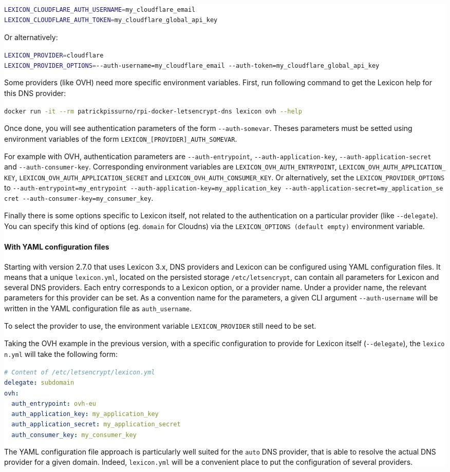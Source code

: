 ```bash
LEXICON_CLOUDFLARE_AUTH_USERNAME=my_cloudflare_email
LEXICON_CLOUDFLARE_AUTH_TOKEN=my_cloudflare_global_api_key
```

Or alternatively:
```bash
LEXICON_PROVIDER=cloudflare
LEXICON_PROVIDER_OPTIONS=--auth-username=my_cloudflare_email --auth-token=my_cloudflare_global_api_key
```

Some providers (like OVH) need more specific environment variables. First, run following command to get the Lexicon help for this DNS provider:

```bash
docker run -it --rm patrickpissurno/rpi-docker-letsencrypt-dns lexicon ovh --help
```

Once done, you will see authentication parameters of the form `--auth-somevar`. Theses parameters must be setted using environment variables of the form `LEXICON_[PROVIDER]_AUTH_SOMEVAR`.

For example with OVH, authentication parameters are `--auth-entrypoint`, `--auth-application-key`, `--auth-application-secret` and `--auth-consumer-key`. Corresponding environment variables are `LEXICON_OVH_AUTH_ENTRYPOINT`, `LEXICON_OVH_AUTH_APPLICATION_KEY`, `LEXICON_OVH_AUTH_APPLICATION_SECRET` and `LEXICON_OVH_AUTH_CONSUMER_KEY`. Or alternatively, set the `LEXICON_PROVIDER_OPTIONS` to `--auth-entrypoint=my_entrypoint --auth-application-key=my_application_key --auth-application-secret=my_application_secret --auth-consumer-key=my_consumer_key`.

Finally there is some options specific to Lexicon itself, not related to the authentication on a particular provider (like `--delegate`). You can specify this kind of options (eg. `domain` for Cloudns) via the `LEXICON_OPTIONS (default empty)` environment variable.

#### With YAML configuration files

Starting with version 2.7.0 that uses Lexicon 3.x, DNS providers and Lexicon can be configured using YAML configuration files. It means that a unique `lexicon.yml`, located on the persisted storage `/etc/letsencrypt`, can contain all parameters for Lexicon and several DNS providers. Each entry corresponds to a Lexicon option, or a provider name. Under a provider name, the relevant parameters for this provider can be set. As a convention name for the parameters, a given CLI argument `--auth-username` will be written in the YAML configuration file as `auth_username`.

To select the provider to use, the environment variable `LEXICON_PROVIDER` still need to be set.

Taking the OVH example in the previous version, with a specific configuration to provide for Lexicon itself (`--delegate`), the `lexicon.yml` will take the following form:
```yml
# Content of /etc/letsencrypt/lexicon.yml
delegate: subdomain
ovh:
  auth_entrypoint: ovh-eu
  auth_application_key: my_application_key
  auth_application_secret: my_application_secret
  auth_consumer_key: my_consumer_key
```

The YAML configuration file approach is particularly well suited for the `auto` DNS provider, that is able to resolve the actual DNS provider for a given domain. Indeed, `lexicon.yml` will be a convenient place to put the configuration of several providers.
